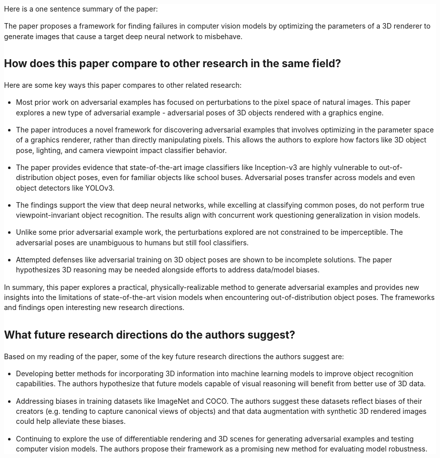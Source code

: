  Here is a one sentence summary of the paper:

The paper proposes a framework for finding failures in computer vision models by optimizing the parameters of a 3D renderer to generate images that cause a target deep neural network to misbehave.


## How does this paper compare to other research in the same field?

 Here are some key ways this paper compares to other related research:

- Most prior work on adversarial examples has focused on perturbations to the pixel space of natural images. This paper explores a new type of adversarial example - adversarial poses of 3D objects rendered with a graphics engine. 

- The paper introduces a novel framework for discovering adversarial examples that involves optimizing in the parameter space of a graphics renderer, rather than directly manipulating pixels. This allows the authors to explore how factors like 3D object pose, lighting, and camera viewpoint impact classifier behavior.

- The paper provides evidence that state-of-the-art image classifiers like Inception-v3 are highly vulnerable to out-of-distribution object poses, even for familiar objects like school buses. Adversarial poses transfer across models and even object detectors like YOLOv3.

- The findings support the view that deep neural networks, while excelling at classifying common poses, do not perform true viewpoint-invariant object recognition. The results align with concurrent work questioning generalization in vision models.

- Unlike some prior adversarial example work, the perturbations explored are not constrained to be imperceptible. The adversarial poses are unambiguous to humans but still fool classifiers.

- Attempted defenses like adversarial training on 3D object poses are shown to be incomplete solutions. The paper hypothesizes 3D reasoning may be needed alongside efforts to address data/model biases.

In summary, this paper explores a practical, physically-realizable method to generate adversarial examples and provides new insights into the limitations of state-of-the-art vision models when encountering out-of-distribution object poses. The frameworks and findings open interesting new research directions.


## What future research directions do the authors suggest?

 Based on my reading of the paper, some of the key future research directions the authors suggest are:

- Developing better methods for incorporating 3D information into machine learning models to improve object recognition capabilities. The authors hypothesize that future models capable of visual reasoning will benefit from better use of 3D data.

- Addressing biases in training datasets like ImageNet and COCO. The authors suggest these datasets reflect biases of their creators (e.g. tending to capture canonical views of objects) and that data augmentation with synthetic 3D rendered images could help alleviate these biases.

- Continuing to explore the use of differentiable rendering and 3D scenes for generating adversarial examples and testing computer vision models. The authors propose their framework as a promising new method for evaluating model robustness.
